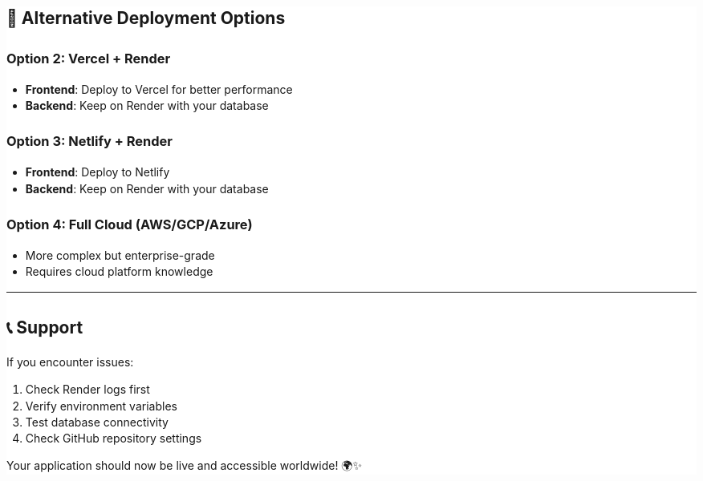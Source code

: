 
## 🎯 Alternative Deployment Options

### Option 2: Vercel + Render
- **Frontend**: Deploy to Vercel for better performance
- **Backend**: Keep on Render with your database

### Option 3: Netlify + Render
- **Frontend**: Deploy to Netlify
- **Backend**: Keep on Render with your database

### Option 4: Full Cloud (AWS/GCP/Azure)
- More complex but enterprise-grade
- Requires cloud platform knowledge

---

## 📞 Support

If you encounter issues:
1. Check Render logs first
2. Verify environment variables
3. Test database connectivity
4. Check GitHub repository settings

Your application should now be live and accessible worldwide! 🌍✨ 